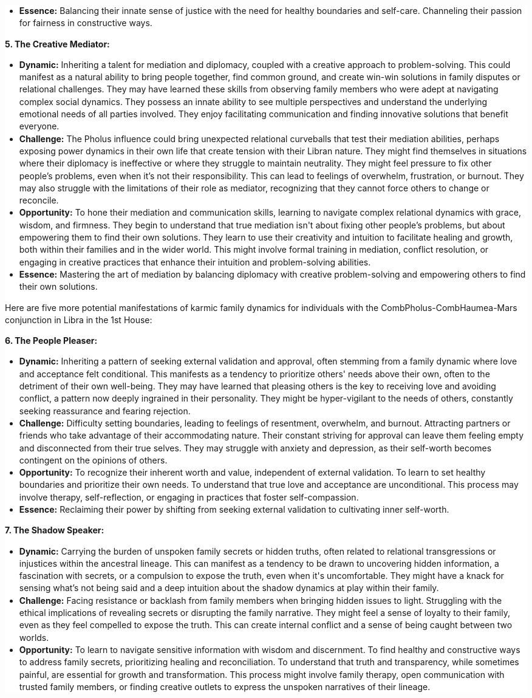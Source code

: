 *   **Essence:**  Balancing their innate sense of justice with the need for healthy boundaries and self-care. Channeling their passion for fairness in constructive ways.

**5. The Creative Mediator:**

*   **Dynamic:** Inheriting a talent for mediation and diplomacy, coupled with a creative approach to problem-solving. This could manifest as a natural ability to bring people together, find common ground, and create win-win solutions in family disputes or relational challenges. They may have learned these skills from observing family members who were adept at navigating complex social dynamics. They possess an innate ability to see multiple perspectives and understand the underlying emotional needs of all parties involved. They enjoy facilitating communication and finding innovative solutions that benefit everyone.
*   **Challenge:** The Pholus influence could bring unexpected relational curveballs that test their mediation abilities, perhaps exposing power dynamics in their own life that create tension with their Libran nature. They might find themselves in situations where their diplomacy is ineffective or where they struggle to maintain neutrality. They might feel pressure to fix other people’s problems, even when it’s not their responsibility. This can lead to feelings of overwhelm, frustration, or burnout. They may also struggle with the limitations of their role as mediator, recognizing that they cannot force others to change or reconcile.
*   **Opportunity:**  To hone their mediation and communication skills, learning to navigate complex relational dynamics with grace, wisdom, and firmness. They begin to understand that true mediation isn't about fixing other people’s problems, but about empowering them to find their own solutions. They learn to use their creativity and intuition to facilitate healing and growth, both within their families and in the wider world. This might involve formal training in mediation, conflict resolution, or engaging in creative practices that enhance their intuition and problem-solving abilities.
*   **Essence:** Mastering the art of mediation by balancing diplomacy with creative problem-solving and empowering others to find their own solutions.

Here are five more potential manifestations of karmic family dynamics for individuals with the CombPholus-CombHaumea-Mars conjunction in Libra in the 1st House:

**6. The People Pleaser:**

*   **Dynamic:** Inheriting a pattern of seeking external validation and approval, often stemming from a family dynamic where love and acceptance felt conditional. This manifests as a tendency to prioritize others' needs above their own, often to the detriment of their own well-being. They may have learned that pleasing others is the key to receiving love and avoiding conflict, a pattern now deeply ingrained in their personality. They might be hyper-vigilant to the needs of others, constantly seeking reassurance and fearing rejection.
*   **Challenge:** Difficulty setting boundaries, leading to feelings of resentment, overwhelm, and burnout. Attracting partners or friends who take advantage of their accommodating nature. Their constant striving for approval can leave them feeling empty and disconnected from their true selves. They may struggle with anxiety and depression, as their self-worth becomes contingent on the opinions of others.
*   **Opportunity:** To recognize their inherent worth and value, independent of external validation. To learn to set healthy boundaries and prioritize their own needs. To understand that true love and acceptance are unconditional. This process may involve therapy, self-reflection, or engaging in practices that foster self-compassion.
*   **Essence:**  Reclaiming their power by shifting from seeking external validation to cultivating inner self-worth.

**7. The Shadow Speaker:**

*   **Dynamic:**  Carrying the burden of unspoken family secrets or hidden truths, often related to relational transgressions or injustices within the ancestral lineage. This can manifest as a tendency to be drawn to uncovering hidden information, a fascination with secrets, or a compulsion to expose the truth, even when it's uncomfortable. They might have a knack for sensing what’s not being said and a deep intuition about the shadow dynamics at play within their family.
*   **Challenge:**  Facing resistance or backlash from family members when bringing hidden issues to light. Struggling with the ethical implications of revealing secrets or disrupting the family narrative. They might feel a sense of loyalty to their family, even as they feel compelled to expose the truth. This can create internal conflict and a sense of being caught between two worlds.
*   **Opportunity:** To learn to navigate sensitive information with wisdom and discernment. To find healthy and constructive ways to address family secrets, prioritizing healing and reconciliation. To understand that truth and transparency, while sometimes painful, are essential for growth and transformation. This process might involve family therapy, open communication with trusted family members, or finding creative outlets to express the unspoken narratives of their lineage.